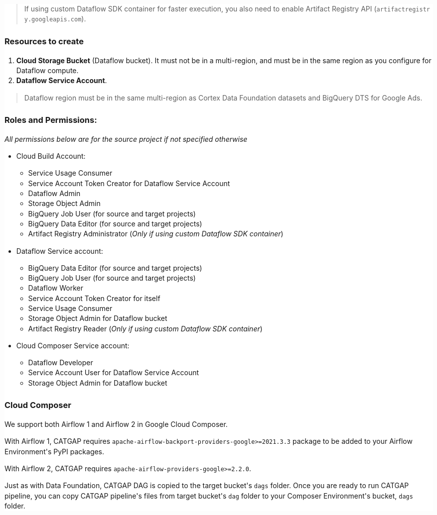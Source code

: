 > If using custom Dataflow SDK container for faster execution, you also need to enable Artifact Registry API
(`artifactregistry.googleapis.com`).

### Resources to create

1. **Cloud Storage Bucket** (Dataflow bucket).
    It must not be in a multi-region, and must be in the same region as you configure for Dataflow compute.
1. **Dataflow Service Account**.

> Dataflow region must be in the same multi-region as Cortex Data Foundation datasets
and BigQuery DTS for Google Ads.

### Roles and Permissions:

*All permissions below are for the source project if not specified otherwise*

- Cloud Build Account:
    - Service Usage Consumer
    - Service Account Token Creator for Dataflow Service Account
    - Dataflow Admin
    - Storage Object Admin
    - BigQuery Job User (for source and target projects)
    - BigQuery Data Editor (for source and target projects)
    - Artifact Registry Administrator (*Only if using custom Dataflow SDK container*)

- Dataflow Service account:
    - BigQuery Data Editor (for source and target projects)
    - BigQuery Job User (for source and target projects)
    - Dataflow Worker
    - Service Account Token Creator for itself
    - Service Usage Consumer
    - Storage Object Admin for Dataflow bucket
    - Artifact Registry Reader (*Only if using custom Dataflow SDK container*)

- Cloud Composer Service account:
    - Dataflow Developer
    - Service Account User for Dataflow Service Account
    - Storage Object Admin for Dataflow bucket

### Cloud Composer

We support both Airflow 1 and Airflow 2 in Google Cloud Composer.

With Airflow 1, CATGAP requires `apache-airflow-backport-providers-google>=2021.3.3` package to be added
to your Airflow Environment's PyPI packages.

With Airflow 2, CATGAP requires `apache-airflow-providers-google>=2.2.0`.

Just as with Data Foundation, CATGAP DAG is copied to the target bucket's
`dags` folder. Once you are ready to run CATGAP pipeline, you can copy CATGAP pipeline's files from target bucket's `dag` folder to your Composer Environment's bucket, `dags` folder.
